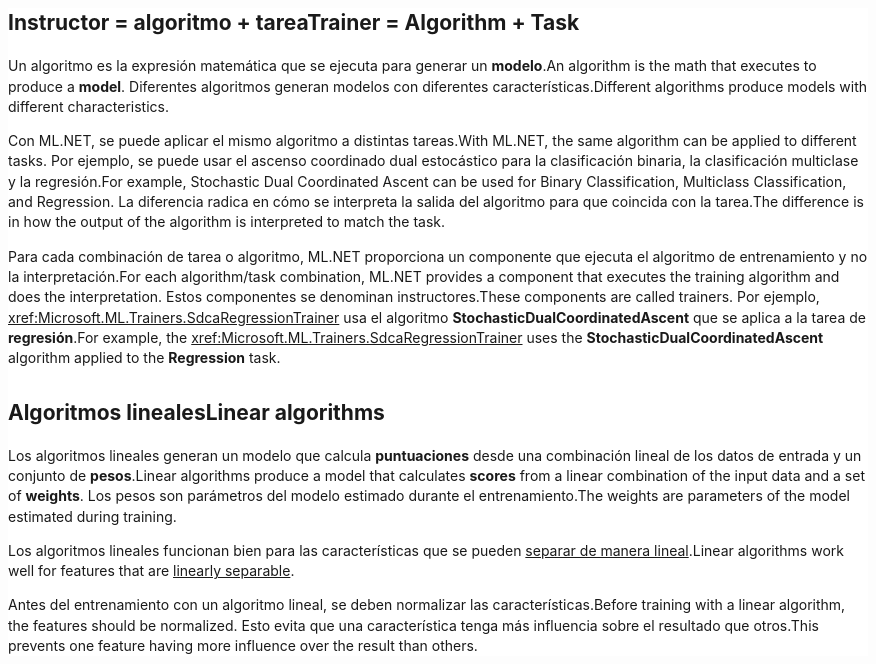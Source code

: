 ## <a name="trainer--algorithm--task"></a><span data-ttu-id="f1bc1-115">Instructor = algoritmo + tarea</span><span class="sxs-lookup"><span data-stu-id="f1bc1-115">Trainer = Algorithm + Task</span></span>

<span data-ttu-id="f1bc1-116">Un algoritmo es la expresión matemática que se ejecuta para generar un **modelo**.</span><span class="sxs-lookup"><span data-stu-id="f1bc1-116">An algorithm is the math that executes to produce a **model**.</span></span> <span data-ttu-id="f1bc1-117">Diferentes algoritmos generan modelos con diferentes características.</span><span class="sxs-lookup"><span data-stu-id="f1bc1-117">Different algorithms produce models with different characteristics.</span></span> 

<span data-ttu-id="f1bc1-118">Con ML.NET, se puede aplicar el mismo algoritmo a distintas tareas.</span><span class="sxs-lookup"><span data-stu-id="f1bc1-118">With ML.NET, the same algorithm can be applied to different tasks.</span></span> <span data-ttu-id="f1bc1-119">Por ejemplo, se puede usar el ascenso coordinado dual estocástico para la clasificación binaria, la clasificación multiclase y la regresión.</span><span class="sxs-lookup"><span data-stu-id="f1bc1-119">For example, Stochastic Dual Coordinated Ascent can be used for Binary Classification, Multiclass Classification, and Regression.</span></span> <span data-ttu-id="f1bc1-120">La diferencia radica en cómo se interpreta la salida del algoritmo para que coincida con la tarea.</span><span class="sxs-lookup"><span data-stu-id="f1bc1-120">The difference is in how the output of the algorithm is interpreted to match the task.</span></span> 

<span data-ttu-id="f1bc1-121">Para cada combinación de tarea o algoritmo, ML.NET proporciona un componente que ejecuta el algoritmo de entrenamiento y no la interpretación.</span><span class="sxs-lookup"><span data-stu-id="f1bc1-121">For each algorithm/task combination, ML.NET provides a component that executes the training algorithm and does the interpretation.</span></span> <span data-ttu-id="f1bc1-122">Estos componentes se denominan instructores.</span><span class="sxs-lookup"><span data-stu-id="f1bc1-122">These components are called trainers.</span></span> <span data-ttu-id="f1bc1-123">Por ejemplo, <xref:Microsoft.ML.Trainers.SdcaRegressionTrainer> usa el algoritmo **StochasticDualCoordinatedAscent** que se aplica a la tarea de **regresión**.</span><span class="sxs-lookup"><span data-stu-id="f1bc1-123">For example, the <xref:Microsoft.ML.Trainers.SdcaRegressionTrainer> uses the **StochasticDualCoordinatedAscent** algorithm applied to the **Regression** task.</span></span>

## <a name="linear-algorithms"></a><span data-ttu-id="f1bc1-124">Algoritmos lineales</span><span class="sxs-lookup"><span data-stu-id="f1bc1-124">Linear algorithms</span></span>

<span data-ttu-id="f1bc1-125">Los algoritmos lineales generan un modelo que calcula **puntuaciones** desde una combinación lineal de los datos de entrada y un conjunto de **pesos**.</span><span class="sxs-lookup"><span data-stu-id="f1bc1-125">Linear algorithms produce a model that calculates **scores** from a linear combination of the input data and a set of **weights**.</span></span> <span data-ttu-id="f1bc1-126">Los pesos son parámetros del modelo estimado durante el entrenamiento.</span><span class="sxs-lookup"><span data-stu-id="f1bc1-126">The weights are parameters of the model estimated during training.</span></span>

<span data-ttu-id="f1bc1-127">Los algoritmos lineales funcionan bien para las características que se pueden [separar de manera lineal](https://en.wikipedia.org/wiki/Linear_separability).</span><span class="sxs-lookup"><span data-stu-id="f1bc1-127">Linear algorithms work well for features that are [linearly separable](https://en.wikipedia.org/wiki/Linear_separability).</span></span>

<span data-ttu-id="f1bc1-128">Antes del entrenamiento con un algoritmo lineal, se deben normalizar las características.</span><span class="sxs-lookup"><span data-stu-id="f1bc1-128">Before training with a linear algorithm, the features should be normalized.</span></span> <span data-ttu-id="f1bc1-129">Esto evita que una característica tenga más influencia sobre el resultado que otros.</span><span class="sxs-lookup"><span data-stu-id="f1bc1-129">This prevents one feature having more influence over the result than others.</span></span>
